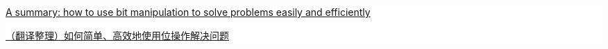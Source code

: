 [A summary: how to use bit manipulation to solve problems easily and efficiently](https://leetcode.com/problems/sum-of-two-integers/discuss/84278/a-summary-how-to-use-bit-manipulation-to-solve-problems-easily-and-efficiently)

[（翻译整理）如何简单、高效地使用位操作解决问题](http://blog.csdn.net/u012814856/article/details/70902466)